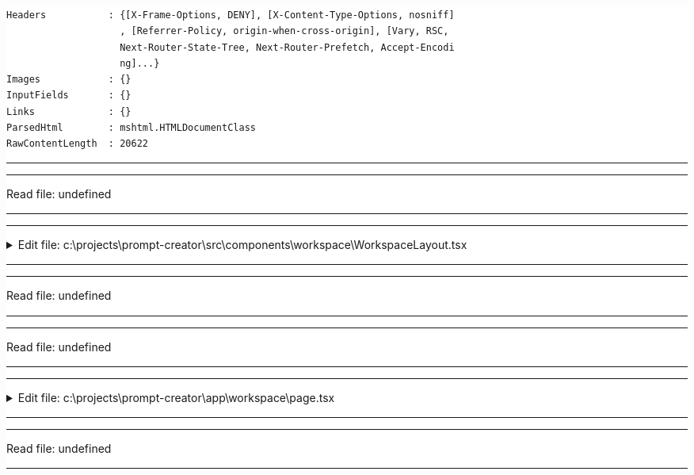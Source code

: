 ```
Headers           : {[X-Frame-Options, DENY], [X-Content-Type-Options, nosniff] 
                    , [Referrer-Policy, origin-when-cross-origin], [Vary, RSC,  
                    Next-Router-State-Tree, Next-Router-Prefetch, Accept-Encodi 
                    ng]...}
Images            : {}
InputFields       : {}
Links             : {}
ParsedHtml        : mshtml.HTMLDocumentClass
RawContentLength  : 20622
```

---



---

Read file: undefined

---



---

<details><summary>Edit file: c:\projects\prompt-creator\src\components\workspace\WorkspaceLayout.tsx</summary></details>

---



---

Read file: undefined

---



---

Read file: undefined

---



---

<details><summary>Edit file: c:\projects\prompt-creator\app\workspace\page.tsx</summary></details>

---



---

Read file: undefined

---

